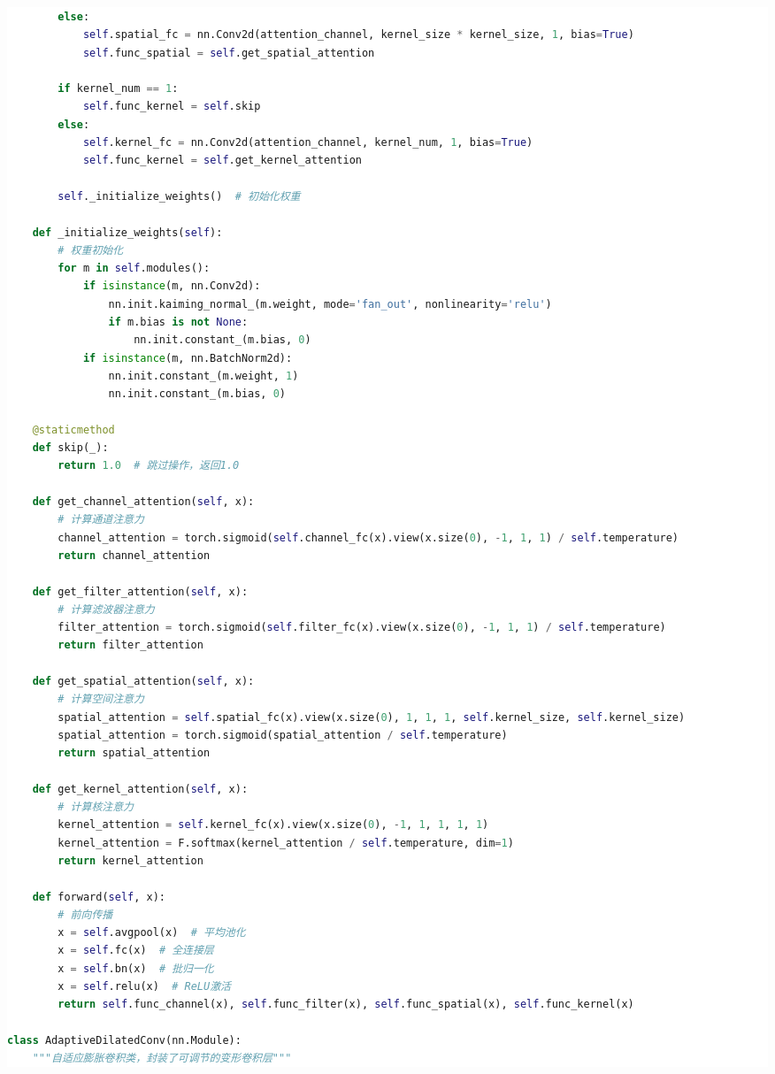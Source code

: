 ```python
        else:
            self.spatial_fc = nn.Conv2d(attention_channel, kernel_size * kernel_size, 1, bias=True)
            self.func_spatial = self.get_spatial_attention

        if kernel_num == 1:
            self.func_kernel = self.skip
        else:
            self.kernel_fc = nn.Conv2d(attention_channel, kernel_num, 1, bias=True)
            self.func_kernel = self.get_kernel_attention

        self._initialize_weights()  # 初始化权重

    def _initialize_weights(self):
        # 权重初始化
        for m in self.modules():
            if isinstance(m, nn.Conv2d):
                nn.init.kaiming_normal_(m.weight, mode='fan_out', nonlinearity='relu')
                if m.bias is not None:
                    nn.init.constant_(m.bias, 0)
            if isinstance(m, nn.BatchNorm2d):
                nn.init.constant_(m.weight, 1)
                nn.init.constant_(m.bias, 0)

    @staticmethod
    def skip(_):
        return 1.0  # 跳过操作，返回1.0

    def get_channel_attention(self, x):
        # 计算通道注意力
        channel_attention = torch.sigmoid(self.channel_fc(x).view(x.size(0), -1, 1, 1) / self.temperature)
        return channel_attention

    def get_filter_attention(self, x):
        # 计算滤波器注意力
        filter_attention = torch.sigmoid(self.filter_fc(x).view(x.size(0), -1, 1, 1) / self.temperature)
        return filter_attention

    def get_spatial_attention(self, x):
        # 计算空间注意力
        spatial_attention = self.spatial_fc(x).view(x.size(0), 1, 1, 1, self.kernel_size, self.kernel_size)
        spatial_attention = torch.sigmoid(spatial_attention / self.temperature)
        return spatial_attention

    def get_kernel_attention(self, x):
        # 计算核注意力
        kernel_attention = self.kernel_fc(x).view(x.size(0), -1, 1, 1, 1, 1)
        kernel_attention = F.softmax(kernel_attention / self.temperature, dim=1)
        return kernel_attention

    def forward(self, x):
        # 前向传播
        x = self.avgpool(x)  # 平均池化
        x = self.fc(x)  # 全连接层
        x = self.bn(x)  # 批归一化
        x = self.relu(x)  # ReLU激活
        return self.func_channel(x), self.func_filter(x), self.func_spatial(x), self.func_kernel(x)

class AdaptiveDilatedConv(nn.Module):
    """自适应膨胀卷积类，封装了可调节的变形卷积层"""

```
